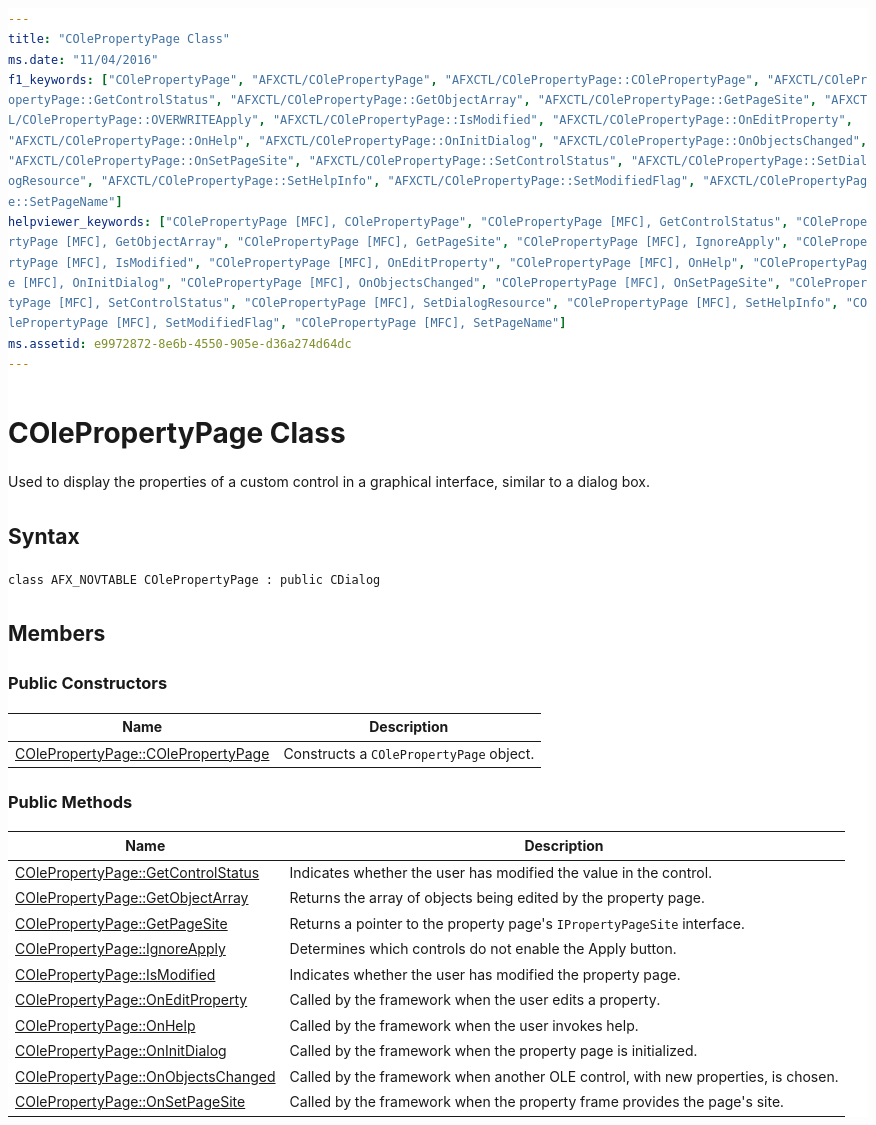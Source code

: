 ```yaml
---
title: "COlePropertyPage Class"
ms.date: "11/04/2016"
f1_keywords: ["COlePropertyPage", "AFXCTL/COlePropertyPage", "AFXCTL/COlePropertyPage::COlePropertyPage", "AFXCTL/COlePropertyPage::GetControlStatus", "AFXCTL/COlePropertyPage::GetObjectArray", "AFXCTL/COlePropertyPage::GetPageSite", "AFXCTL/COlePropertyPage::OVERWRITEApply", "AFXCTL/COlePropertyPage::IsModified", "AFXCTL/COlePropertyPage::OnEditProperty", "AFXCTL/COlePropertyPage::OnHelp", "AFXCTL/COlePropertyPage::OnInitDialog", "AFXCTL/COlePropertyPage::OnObjectsChanged", "AFXCTL/COlePropertyPage::OnSetPageSite", "AFXCTL/COlePropertyPage::SetControlStatus", "AFXCTL/COlePropertyPage::SetDialogResource", "AFXCTL/COlePropertyPage::SetHelpInfo", "AFXCTL/COlePropertyPage::SetModifiedFlag", "AFXCTL/COlePropertyPage::SetPageName"]
helpviewer_keywords: ["COlePropertyPage [MFC], COlePropertyPage", "COlePropertyPage [MFC], GetControlStatus", "COlePropertyPage [MFC], GetObjectArray", "COlePropertyPage [MFC], GetPageSite", "COlePropertyPage [MFC], IgnoreApply", "COlePropertyPage [MFC], IsModified", "COlePropertyPage [MFC], OnEditProperty", "COlePropertyPage [MFC], OnHelp", "COlePropertyPage [MFC], OnInitDialog", "COlePropertyPage [MFC], OnObjectsChanged", "COlePropertyPage [MFC], OnSetPageSite", "COlePropertyPage [MFC], SetControlStatus", "COlePropertyPage [MFC], SetDialogResource", "COlePropertyPage [MFC], SetHelpInfo", "COlePropertyPage [MFC], SetModifiedFlag", "COlePropertyPage [MFC], SetPageName"]
ms.assetid: e9972872-8e6b-4550-905e-d36a274d64dc
---
```

# COlePropertyPage Class

Used to display the properties of a custom control in a graphical interface, similar to a dialog box.

## Syntax

```
class AFX_NOVTABLE COlePropertyPage : public CDialog
```

## Members

### Public Constructors

|Name|Description|
|----------|-----------------|
|[COlePropertyPage::COlePropertyPage](#colepropertypage)|Constructs a `COlePropertyPage` object.|

### Public Methods

|Name|Description|
|----------|-----------------|
|[COlePropertyPage::GetControlStatus](#getcontrolstatus)|Indicates whether the user has modified the value in the control.|
|[COlePropertyPage::GetObjectArray](#getobjectarray)|Returns the array of objects being edited by the property page.|
|[COlePropertyPage::GetPageSite](#getpagesite)|Returns a pointer to the property page's `IPropertyPageSite` interface.|
|[COlePropertyPage::IgnoreApply](#ignoreapply)|Determines which controls do not enable the Apply button.|
|[COlePropertyPage::IsModified](#ismodified)|Indicates whether the user has modified the property page.|
|[COlePropertyPage::OnEditProperty](#oneditproperty)|Called by the framework when the user edits a property.|
|[COlePropertyPage::OnHelp](#onhelp)|Called by the framework when the user invokes help.|
|[COlePropertyPage::OnInitDialog](#oninitdialog)|Called by the framework when the property page is initialized.|
|[COlePropertyPage::OnObjectsChanged](#onobjectschanged)|Called by the framework when another OLE control, with new properties, is chosen.|
|[COlePropertyPage::OnSetPageSite](#onsetpagesite)|Called by the framework when the property frame provides the page's site.|